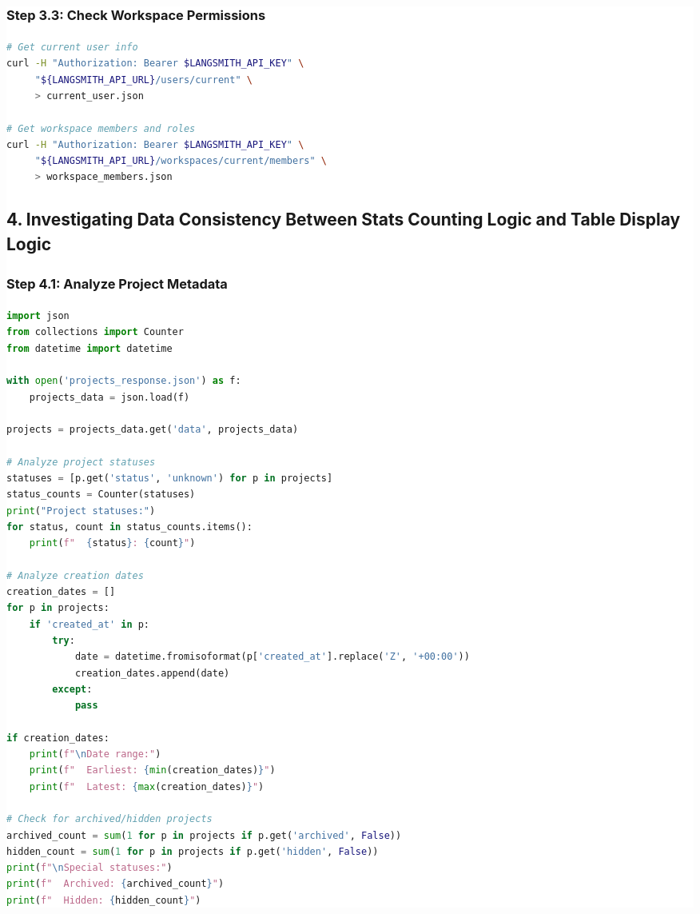 ### Step 3.3: Check Workspace Permissions
```bash
# Get current user info
curl -H "Authorization: Bearer $LANGSMITH_API_KEY" \
     "${LANGSMITH_API_URL}/users/current" \
     > current_user.json

# Get workspace members and roles
curl -H "Authorization: Bearer $LANGSMITH_API_KEY" \
     "${LANGSMITH_API_URL}/workspaces/current/members" \
     > workspace_members.json
```

## 4. Investigating Data Consistency Between Stats Counting Logic and Table Display Logic

### Step 4.1: Analyze Project Metadata
```python
import json
from collections import Counter
from datetime import datetime

with open('projects_response.json') as f:
    projects_data = json.load(f)

projects = projects_data.get('data', projects_data)

# Analyze project statuses
statuses = [p.get('status', 'unknown') for p in projects]
status_counts = Counter(statuses)
print("Project statuses:")
for status, count in status_counts.items():
    print(f"  {status}: {count}")

# Analyze creation dates
creation_dates = []
for p in projects:
    if 'created_at' in p:
        try:
            date = datetime.fromisoformat(p['created_at'].replace('Z', '+00:00'))
            creation_dates.append(date)
        except:
            pass

if creation_dates:
    print(f"\nDate range:")
    print(f"  Earliest: {min(creation_dates)}")
    print(f"  Latest: {max(creation_dates)}")

# Check for archived/hidden projects
archived_count = sum(1 for p in projects if p.get('archived', False))
hidden_count = sum(1 for p in projects if p.get('hidden', False))
print(f"\nSpecial statuses:")
print(f"  Archived: {archived_count}")
print(f"  Hidden: {hidden_count}")
```
